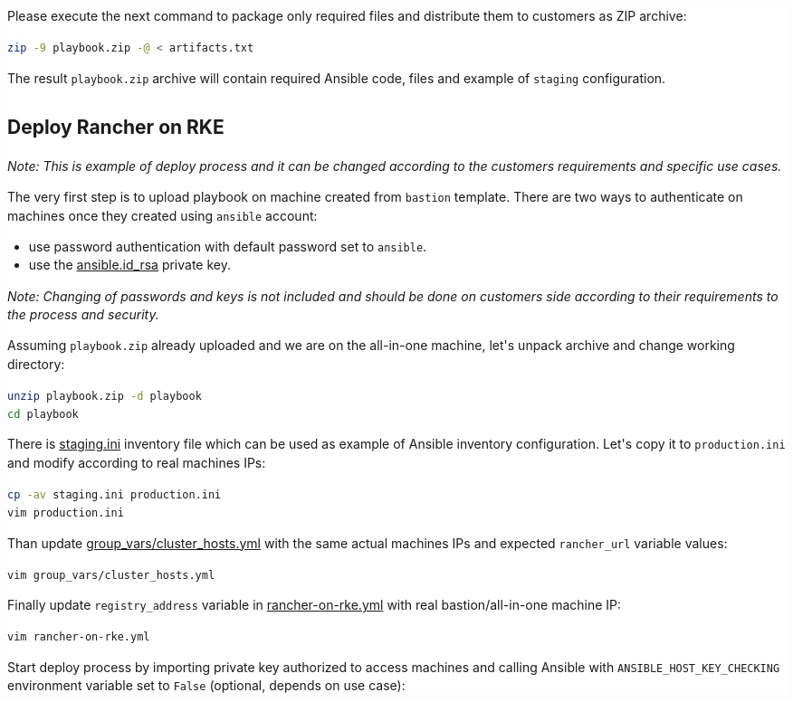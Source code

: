 Please execute the next command to package only required files and distribute
them to customers as ZIP archive:

```bash
zip -9 playbook.zip -@ < artifacts.txt
```

The result `playbook.zip` archive will contain required Ansible code, files and
example of `staging` configuration.

## Deploy Rancher on RKE

_Note: This is example of deploy process and it can be changed according to the
customers requirements and specific use cases._

The very first step is to upload playbook on machine created from `bastion` template.
There are two ways to authenticate on machines once they created using `ansible`
account:

- use password authentication with default password set to `ansible`.
- use the [ansible.id_rsa](files/ansible.id_rsa) private key.

_Note: Changing of passwords and keys is not included and should be done on
customers side according to their requirements to the process and security._

Assuming `playbook.zip` already uploaded and we are on the all-in-one machine,
let's unpack archive and change working directory:

```bash
unzip playbook.zip -d playbook
cd playbook
```

There is [staging.ini](staging.ini) inventory file which can be used as example
of Ansible inventory configuration. Let's copy it to `production.ini` and modify
according to real machines IPs:

```bash
cp -av staging.ini production.ini
vim production.ini
```

Than update [group_vars/cluster_hosts.yml](group_vars/cluster_hosts.yml) with
the same actual machines IPs and expected `rancher_url` variable values:

```bash
vim group_vars/cluster_hosts.yml
```

Finally update `registry_address` variable in [rancher-on-rke.yml](rancher-on-rke.yml)
with real bastion/all-in-one machine IP:

```bash
vim rancher-on-rke.yml
```

Start deploy process by importing private key authorized to access machines and
calling Ansible with `ANSIBLE_HOST_KEY_CHECKING` environment variable set to
`False` (optional, depends on use case):
